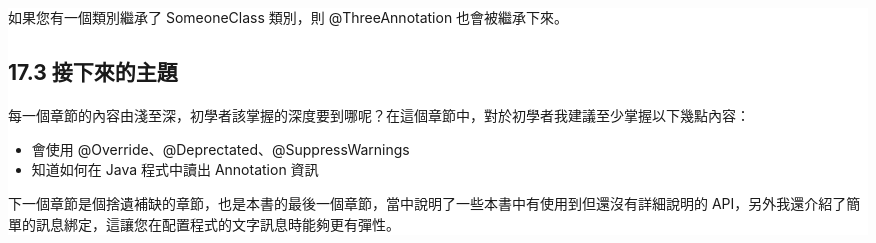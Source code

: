 如果您有一個類別繼承了 SomeoneClass 類別，則 @ThreeAnnotation 也會被繼承下來。

17.3 接下來的主題
-----------------

每一個章節的內容由淺至深，初學者該掌握的深度要到哪呢？在這個章節中，對於初學者我建議至少掌握以下幾點內容：

- 會使用 @Override、@Deprectated、@SuppressWarnings
- 知道如何在 Java 程式中讀出 Annotation 資訊
 
下一個章節是個捨遺補缺的章節，也是本書的最後一個章節，當中說明了一些本書中有使用到但還沒有詳細說明的 API，另外我還介紹了簡單的訊息綁定，這讓您在配置程式的文字訊息時能夠更有彈性。


